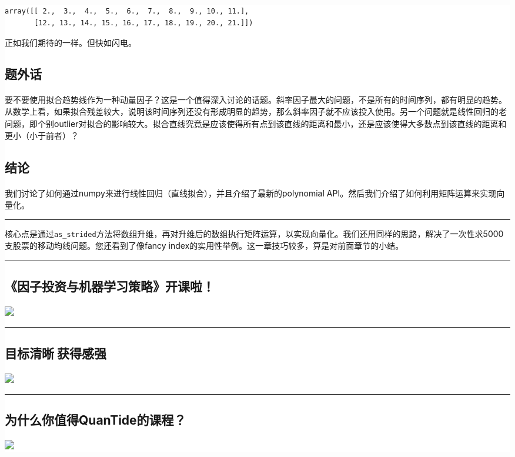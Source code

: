 ```
array([[ 2.,  3.,  4.,  5.,  6.,  7.,  8.,  9., 10., 11.],
       [12., 13., 14., 15., 16., 17., 18., 19., 20., 21.]])
```

正如我们期待的一样。但快如闪电。

## 题外话

要不要使用拟合趋势线作为一种动量因子？这是一个值得深入讨论的话题。斜率因子最大的问题，不是所有的时间序列，都有明显的趋势。从数学上看，如果拟合残差较大，说明该时间序列还没有形成明显的趋势，那么斜率因子就不应该投入使用。另一个问题就是线性回归的老问题，即个别outlier对拟合的影响较大。拟合直线究竟是应该使得所有点到该直线的距离和最小，还是应该使得大多数点到该直线的距离和更小（小于前者）？

## 结论

我们讨论了如何通过numpy来进行线性回归（直线拟合），并且介绍了最新的polynomial API。然后我们介绍了如何利用矩阵运算来实现向量化。

---

核心点是通过`as_strided`方法将数组升维，再对升维后的数组执行矩阵运算，以实现向量化。我们还用同样的思路，解决了一次性求5000支股票的移动均线问题。您还看到了像fancy index的实用性举例。这一章技巧较多，算是对前面章节的小结。

<about/>

---

## 《因子投资与机器学习策略》开课啦！

![](https://images.jieyu.ai/images/hot/course/factor-ml/1.png)

---

## 目标清晰 获得感强

![](https://images.jieyu.ai/images/hot/course/factor-ml/2.png)

---

## 为什么你值得QuanTide的课程？

![](https://images.jieyu.ai/images/hot/course/factor-ml/3.png)

